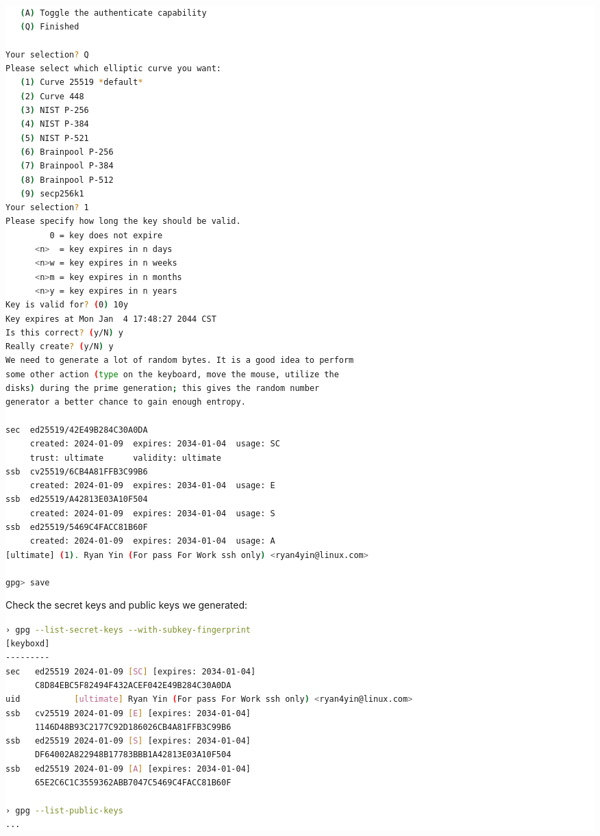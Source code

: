 ```bash
   (A) Toggle the authenticate capability
   (Q) Finished

Your selection? Q
Please select which elliptic curve you want:
   (1) Curve 25519 *default*
   (2) Curve 448
   (3) NIST P-256
   (4) NIST P-384
   (5) NIST P-521
   (6) Brainpool P-256
   (7) Brainpool P-384
   (8) Brainpool P-512
   (9) secp256k1
Your selection? 1
Please specify how long the key should be valid.
         0 = key does not expire
      <n>  = key expires in n days
      <n>w = key expires in n weeks
      <n>m = key expires in n months
      <n>y = key expires in n years
Key is valid for? (0) 10y
Key expires at Mon Jan  4 17:48:27 2044 CST
Is this correct? (y/N) y
Really create? (y/N) y
We need to generate a lot of random bytes. It is a good idea to perform
some other action (type on the keyboard, move the mouse, utilize the
disks) during the prime generation; this gives the random number
generator a better chance to gain enough entropy.

sec  ed25519/42E49B284C30A0DA
     created: 2024-01-09  expires: 2034-01-04  usage: SC
     trust: ultimate      validity: ultimate
ssb  cv25519/6CB4A81FFB3C99B6
     created: 2024-01-09  expires: 2034-01-04  usage: E
ssb  ed25519/A42813E03A10F504
     created: 2024-01-09  expires: 2034-01-04  usage: S
ssb  ed25519/5469C4FACC81B60F
     created: 2024-01-09  expires: 2034-01-04  usage: A
[ultimate] (1). Ryan Yin (For pass For Work ssh only) <ryan4yin@linux.com>

gpg> save
```

Check the secret keys and public keys we generated:

```bash
› gpg --list-secret-keys --with-subkey-fingerprint
[keyboxd]
---------
sec   ed25519 2024-01-09 [SC] [expires: 2034-01-04]
      C8D84EBC5F82494F432ACEF042E49B284C30A0DA
uid           [ultimate] Ryan Yin (For pass For Work ssh only) <ryan4yin@linux.com>
ssb   cv25519 2024-01-09 [E] [expires: 2034-01-04]
      1146D48B93C2177C92D186026CB4A81FFB3C99B6
ssb   ed25519 2024-01-09 [S] [expires: 2034-01-04]
      DF64002A822948B17783BBB1A42813E03A10F504
ssb   ed25519 2024-01-09 [A] [expires: 2034-01-04]
      65E2C6C1C3559362ABB7047C5469C4FACC81B60F

› gpg --list-public-keys
...
```


[2021年，用更现代的方法使用PGP（上）]: https://ulyc.github.io/2021/01/13/2021%E5%B9%B4-%E7%94%A8%E6%9B%B4%E7%8E%B0%E4%BB%A3%E7%9A%84%E6%96%B9%E6%B3%95%E4%BD%BF%E7%94%A8PGP-%E4%B8%8A/
[Predictable, Passphrase-Derived PGP Keys]: https://nullprogram.com/blog/2019/07/10/
[OpenPGP - The almost perfect key pair]: https://blog.eleven-labs.com/en/openpgp-almost-perfect-key-pair-part-1/
